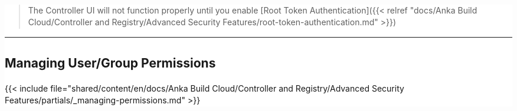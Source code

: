 > The Controller UI will not function properly until you enable [Root Token Authentication]({{< relref "docs/Anka Build Cloud/Controller and Registry/Advanced Security Features/root-token-authentication.md" >}})

---

## Managing User/Group Permissions

{{< include file="shared/content/en/docs/Anka Build Cloud/Controller and Registry/Advanced Security Features/partials/_managing-permissions.md" >}}
